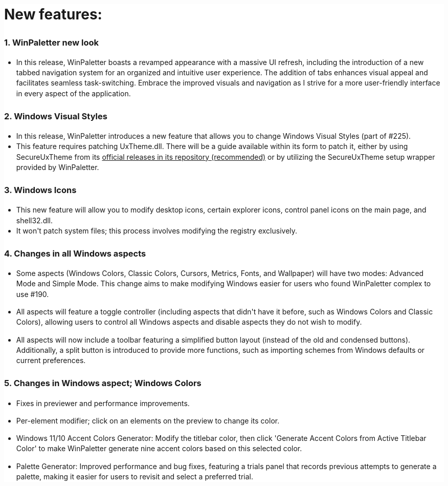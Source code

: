 
# New features:

### 1. WinPaletter new look

- In this release, WinPaletter boasts a revamped appearance with a massive UI refresh, including the introduction of a new tabbed navigation system for an organized and intuitive user experience. The addition of tabs enhances visual appeal and facilitates seamless task-switching. Embrace the improved visuals and navigation as I strive for a more user-friendly interface in every aspect of the application.

### 2. Windows Visual Styles
- In this release, WinPaletter introduces a new feature that allows you to change Windows Visual Styles (part of #225).
- This feature requires patching UxTheme.dll. There will be a guide available within its form to patch it, either by using SecureUxTheme from its [official releases in its repository (recommended)](https://github.com/namazso/SecureUxTheme/releases) or by utilizing the SecureUxTheme setup wrapper provided by WinPaletter.

### 3. Windows Icons

- This new feature will allow you to modify desktop icons, certain explorer icons, control panel icons on the main page, and shell32.dll.
- It won't patch system files; this process involves modifying the registry exclusively.

### 4. Changes in all Windows aspects

- Some aspects (Windows Colors, Classic Colors, Cursors, Metrics, Fonts, and Wallpaper) will have two modes: Advanced Mode and Simple Mode. This change aims to make modifying Windows easier for users who found WinPaletter complex to use #190.

- All aspects will feature a toggle controller (including aspects that didn't have it before, such as Windows Colors and Classic Colors), allowing users to control all Windows aspects and disable aspects they do not wish to modify.

- All aspects will now include a toolbar featuring a simplified button layout (instead of the old and condensed buttons). Additionally, a split button is introduced to provide more functions, such as importing schemes from Windows defaults or current preferences.

### 5. Changes in Windows aspect; Windows Colors

- Fixes in previewer and performance improvements.

- Per-element modifier; click on an elements on the preview to change its color.

- Windows 11/10 Accent Colors Generator: Modify the titlebar color, then click 'Generate Accent Colors from Active Titlebar Color' to make WinPaletter generate nine accent colors based on this selected color.

- Palette Generator: Improved performance and bug fixes, featuring a trials panel that records previous attempts to generate a palette, making it easier for users to revisit and select a preferred trial.
